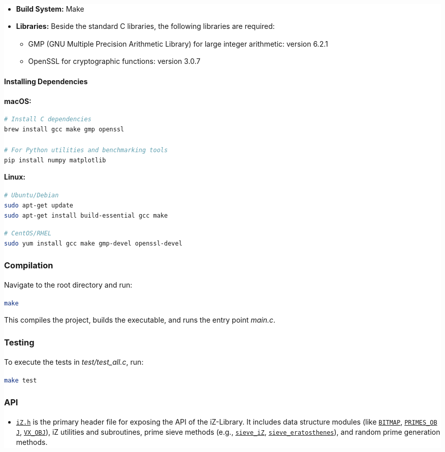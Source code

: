 - **Build System:** Make

- **Libraries:** Beside the standard C libraries, the following libraries are required:

  - GMP (GNU Multiple Precision Arithmetic Library) for large integer arithmetic: version 6.2.1

  - OpenSSL for cryptographic functions: version 3.0.7

#### Installing Dependencies

**macOS:**

```bash
# Install C dependencies
brew install gcc make gmp openssl

# For Python utilities and benchmarking tools
pip install numpy matplotlib
```

**Linux:**

```bash
# Ubuntu/Debian
sudo apt-get update
sudo apt-get install build-essential gcc make
```

```bash
# CentOS/RHEL
sudo yum install gcc make gmp-devel openssl-devel
```

### Compilation

Navigate to the root directory and run:

```bash
make
```

This compiles the project, builds the executable, and runs the entry point *main.c*.

### Testing

To execute the tests in *test/test_all.c*, run:

```bash
make test
```

### API

- [`iZ.h`](include/iZ.h) is the primary header file for exposing the API of the iZ-Library. It includes data structure modules (like [`BITMAP`](include/bitmap.h), [`PRIMES_OBJ`](include/primes_obj.h), [`VX_OBJ`](include/vx_obj.h)), iZ utilities and subroutines, prime sieve methods (e.g., [`sieve_iZ`](src/algorithms/sieve_iZ.c), [`sieve_eratosthenes`](src/algorithms/sieve.c)), and random prime generation methods.

